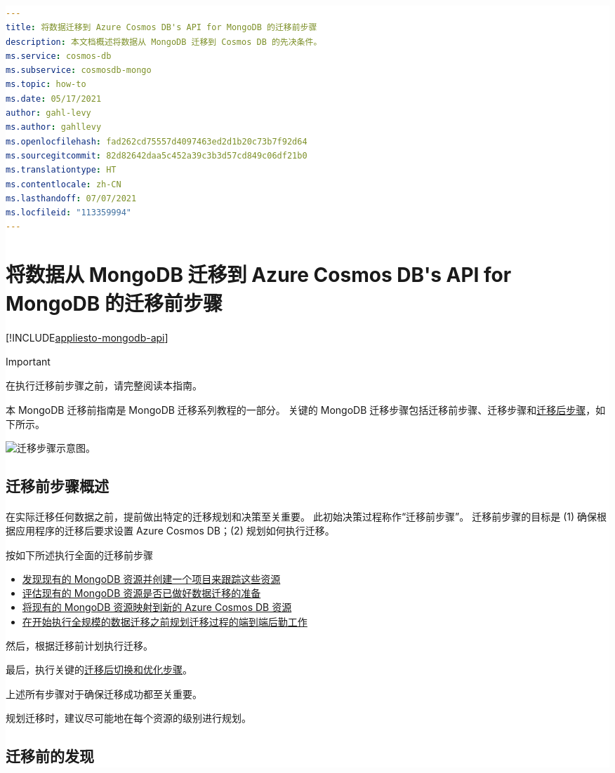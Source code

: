 ```yaml
---
title: 将数据迁移到 Azure Cosmos DB's API for MongoDB 的迁移前步骤
description: 本文档概述将数据从 MongoDB 迁移到 Cosmos DB 的先决条件。
ms.service: cosmos-db
ms.subservice: cosmosdb-mongo
ms.topic: how-to
ms.date: 05/17/2021
author: gahl-levy
ms.author: gahllevy
ms.openlocfilehash: fad262cd75557d4097463ed2d1b20c73b7f92d64
ms.sourcegitcommit: 82d82642daa5c452a39c3b3d57cd849c06df21b0
ms.translationtype: HT
ms.contentlocale: zh-CN
ms.lasthandoff: 07/07/2021
ms.locfileid: "113359994"
---
```

# <a name="pre-migration-steps-for-data-migrations-from-mongodb-to-azure-cosmos-dbs-api-for-mongodb"></a>将数据从 MongoDB 迁移到 Azure Cosmos DB's API for MongoDB 的迁移前步骤
[!INCLUDE[appliesto-mongodb-api](includes/appliesto-mongodb-api.md)]

> [!IMPORTANT]  
> 在执行迁移前步骤之前，请完整阅读本指南。
>

本 MongoDB 迁移前指南是 MongoDB 迁移系列教程的一部分。 关键的 MongoDB 迁移步骤包括迁移前步骤、迁移步骤和[迁移后步骤](mongodb-post-migration.md)，如下所示。

![迁移步骤示意图。](./media/mongodb-pre-migration/overall-migration-steps.png)

## <a name="overview-of-pre-migration"></a>迁移前步骤概述

在实际迁移任何数据之前，提前做出特定的迁移规划和决策至关重要。 此初始决策过程称作“迁移前步骤”。 迁移前步骤的目标是 (1) 确保根据应用程序的迁移后要求设置 Azure Cosmos DB；(2) 规划如何执行迁移。

按如下所述执行全面的迁移前步骤
* [发现现有的 MongoDB 资源并创建一个项目来跟踪这些资源](#pre-migration-discovery)
* [评估现有的 MongoDB 资源是否已做好数据迁移的准备](#pre-migration-assessment)
* [将现有的 MongoDB 资源映射到新的 Azure Cosmos DB 资源](#pre-migration-mapping)
* [在开始执行全规模的数据迁移之前规划迁移过程的端到端后勤工作](#execution-logistics)

然后，根据迁移前计划执行迁移。

最后，执行关键的[迁移后切换和优化步骤](mongodb-post-migration.md)。

上述所有步骤对于确保迁移成功都至关重要。

规划迁移时，建议尽可能地在每个资源的级别进行规划。

## <a name="pre-migration-discovery"></a>迁移前的发现
